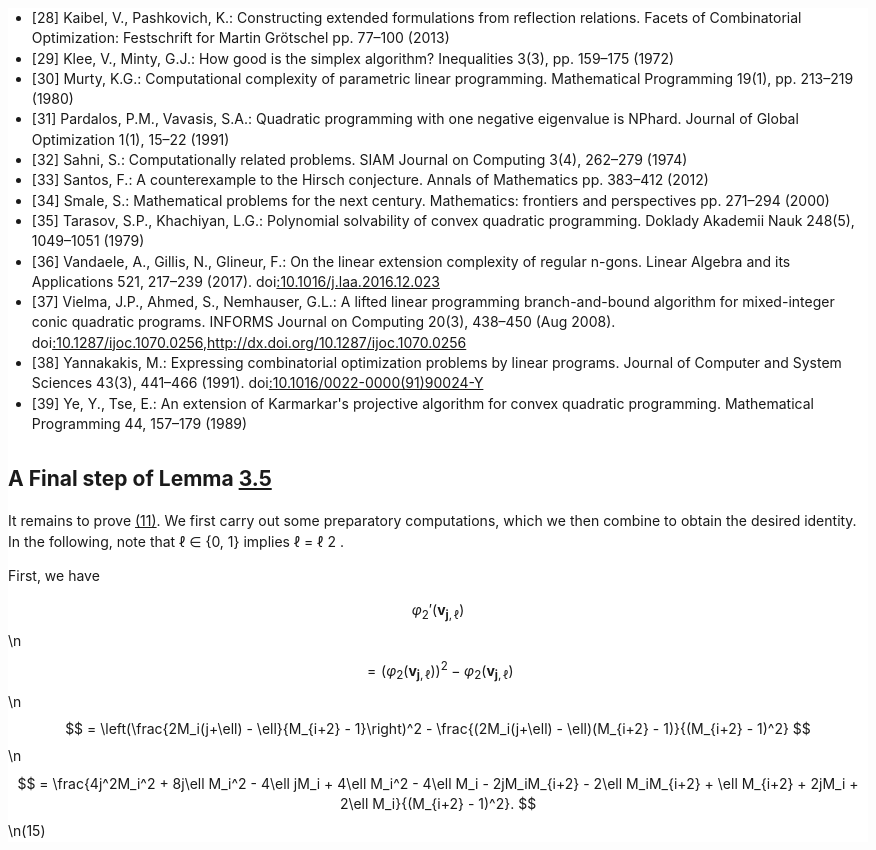 - <span id="page-13-9"></span>[28] Kaibel, V., Pashkovich, K.: Constructing extended formulations from reflection relations. Facets of Combinatorial Optimization: Festschrift for Martin Grötschel pp. 77–100 (2013)
- <span id="page-13-2"></span>[29] Klee, V., Minty, G.J.: How good is the simplex algorithm? Inequalities 3(3), pp. 159–175 (1972)
- <span id="page-13-3"></span>[30] Murty, K.G.: Computational complexity of parametric linear programming. Mathematical Programming 19(1), pp. 213–219 (1980)
- <span id="page-13-7"></span>[31] Pardalos, P.M., Vavasis, S.A.: Quadratic programming with one negative eigenvalue is NPhard. Journal of Global Optimization 1(1), 15–22 (1991)
- <span id="page-13-8"></span>[32] Sahni, S.: Computationally related problems. SIAM Journal on Computing 3(4), 262–279 (1974)
- <span id="page-13-0"></span>[33] Santos, F.: A counterexample to the Hirsch conjecture. Annals of Mathematics pp. 383–412 (2012)
- <span id="page-13-1"></span>[34] Smale, S.: Mathematical problems for the next century. Mathematics: frontiers and perspectives pp. 271–294 (2000)
- <span id="page-13-5"></span>[35] Tarasov, S.P., Khachiyan, L.G.: Polynomial solvability of convex quadratic programming. Doklady Akademii Nauk 248(5), 1049–1051 (1979)
- <span id="page-13-10"></span>[36] Vandaele, A., Gillis, N., Glineur, F.: On the linear extension complexity of regular n-gons. Linear Algebra and its Applications 521, 217–239 (2017). doi[:10.1016/j.laa.2016.12.023](https://doi.org/10.1016/j.laa.2016.12.023)
- <span id="page-13-11"></span>[37] Vielma, J.P., Ahmed, S., Nemhauser, G.L.: A lifted linear programming branch-and-bound algorithm for mixed-integer conic quadratic programs. INFORMS Journal on Computing 20(3), 438–450 (Aug 2008). doi[:10.1287/ijoc.1070.0256,](https://doi.org/10.1287/ijoc.1070.0256)<http://dx.doi.org/10.1287/ijoc.1070.0256>
- <span id="page-13-4"></span>[38] Yannakakis, M.: Expressing combinatorial optimization problems by linear programs. Journal of Computer and System Sciences 43(3), 441–466 (1991). doi[:10.1016/0022-0000\(91\)90024-Y](https://doi.org/10.1016/0022-0000(91)90024-Y)
- <span id="page-13-6"></span>[39] Ye, Y., Tse, E.: An extension of Karmarkar's projective algorithm for convex quadratic programming. Mathematical Programming 44, 157–179 (1989)

## <span id="page-14-0"></span>A Final step of Lemma [3.5](#page-7-7)

It remains to prove [\(11\)](#page-8-2). We first carry out some preparatory computations, which we then combine to obtain the desired identity. In the following, note that ℓ ∈ {0, 1} implies ℓ = ℓ 2 .

First, we have

$$
\varphi_2'(\mathbf{v}_{\mathbf{j},\ell})
$$
\n
$$
= (\varphi_2(\mathbf{v}_{\mathbf{j},\ell}))^2 - \varphi_2(\mathbf{v}_{\mathbf{j},\ell})
$$
\n
$$
= \left(\frac{2M_i(j+\ell) - \ell}{M_{i+2} - 1}\right)^2 - \frac{(2M_i(j+\ell) - \ell)(M_{i+2} - 1)}{(M_{i+2} - 1)^2}
$$
\n
$$
= \frac{4j^2M_i^2 + 8j\ell M_i^2 - 4\ell jM_i + 4\ell M_i^2 - 4\ell M_i - 2jM_iM_{i+2} - 2\ell M_iM_{i+2} + \ell M_{i+2} + 2jM_i + 2\ell M_i}{(M_{i+2} - 1)^2}.
$$
\n(15)
